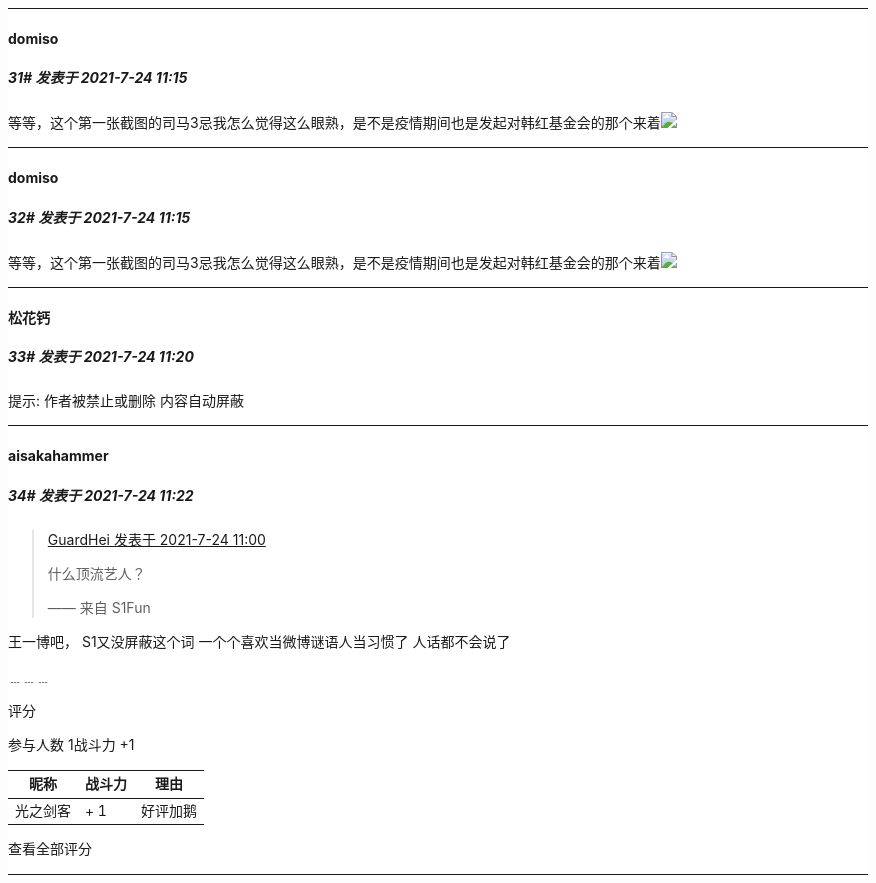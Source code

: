
*****

####  domiso  
##### 31#       发表于 2021-7-24 11:15


等等，这个第一张截图的司马3忌我怎么觉得这么眼熟，是不是疫情期间也是发起对韩红基金会的那个来着<img src="https://static.saraba1st.com/image/smiley/face2017/067.png" referrerpolicy="no-referrer">


*****

####  domiso  
##### 32#       发表于 2021-7-24 11:15


等等，这个第一张截图的司马3忌我怎么觉得这么眼熟，是不是疫情期间也是发起对韩红基金会的那个来着<img src="https://static.saraba1st.com/image/smiley/face2017/067.png" referrerpolicy="no-referrer">


*****

####  松花钙  
##### 33#       发表于 2021-7-24 11:20

提示: 作者被禁止或删除 内容自动屏蔽


*****

####  aisakahammer  
##### 34#       发表于 2021-7-24 11:22


<blockquote><a href="httphttps://bbs.saraba1st.com/2b/forum.php?mod=redirect&amp;goto=findpost&amp;pid=52082331&amp;ptid=2017135" target="_blank">GuardHei 发表于 2021-7-24 11:00</a>

什么顶流艺人？


—— 来自 S1Fun</blockquote>
 王一博吧， S1又没屏蔽这个词 一个个喜欢当微博谜语人当习惯了 人话都不会说了


﹍﹍﹍

评分


 参与人数 1战斗力 +1

|昵称|战斗力|理由|
|----|---|---|
| 光之剑客| + 1|好评加鹅|


查看全部评分


*****
